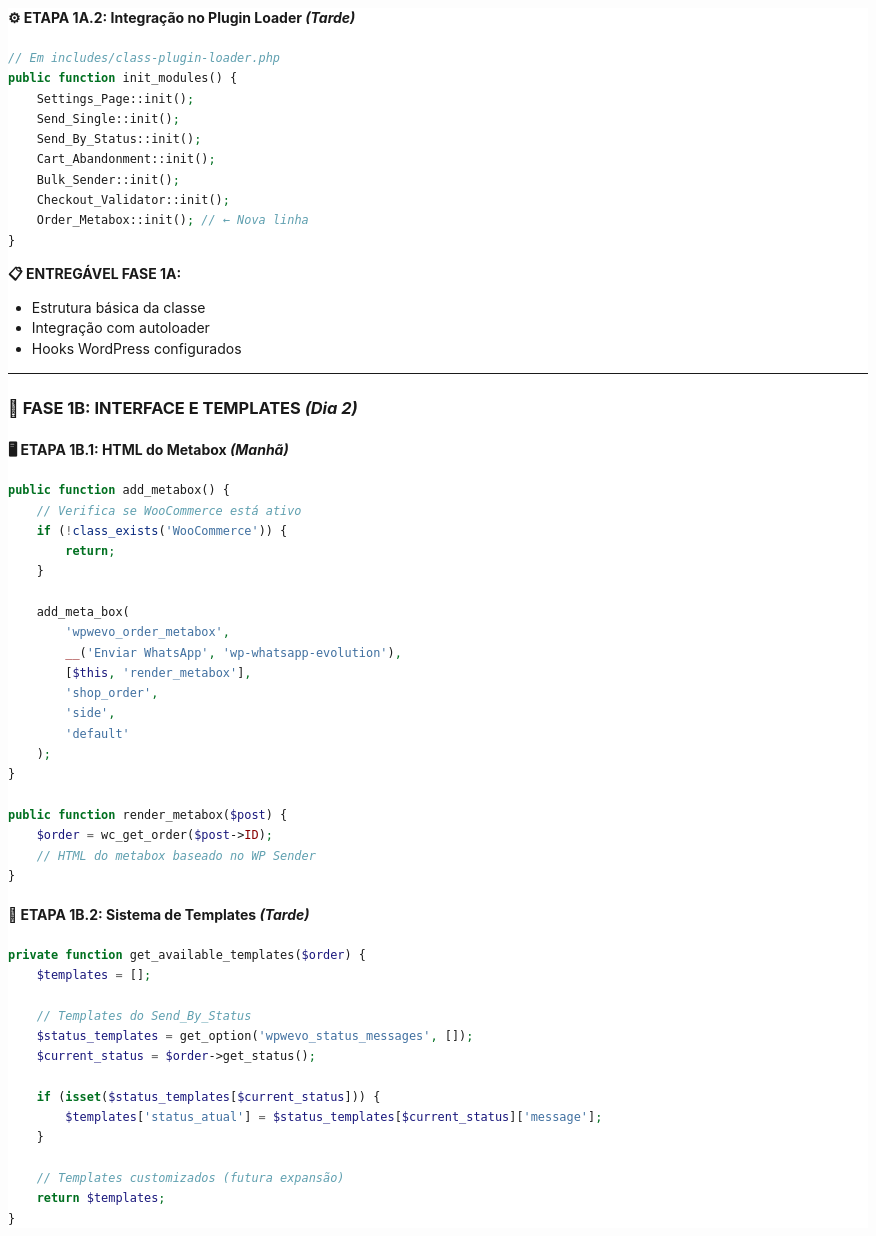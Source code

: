 #### **⚙️ ETAPA 1A.2: Integração no Plugin Loader** *(Tarde)*
```php
// Em includes/class-plugin-loader.php
public function init_modules() {
    Settings_Page::init();
    Send_Single::init();
    Send_By_Status::init();
    Cart_Abandonment::init();
    Bulk_Sender::init();
    Checkout_Validator::init();
    Order_Metabox::init(); // ← Nova linha
}
```

**📋 ENTREGÁVEL FASE 1A:**
- Estrutura básica da classe
- Integração com autoloader
- Hooks WordPress configurados

---

### 🎨 **FASE 1B: INTERFACE E TEMPLATES** *(Dia 2)*

#### **🖥️ ETAPA 1B.1: HTML do Metabox** *(Manhã)*
```php
public function add_metabox() {
    // Verifica se WooCommerce está ativo
    if (!class_exists('WooCommerce')) {
        return;
    }

    add_meta_box(
        'wpwevo_order_metabox',
        __('Enviar WhatsApp', 'wp-whatsapp-evolution'),
        [$this, 'render_metabox'],
        'shop_order',
        'side',
        'default'
    );
}

public function render_metabox($post) {
    $order = wc_get_order($post->ID);
    // HTML do metabox baseado no WP Sender
}
```

#### **📱 ETAPA 1B.2: Sistema de Templates** *(Tarde)*
```php
private function get_available_templates($order) {
    $templates = [];
    
    // Templates do Send_By_Status
    $status_templates = get_option('wpwevo_status_messages', []);
    $current_status = $order->get_status();
    
    if (isset($status_templates[$current_status])) {
        $templates['status_atual'] = $status_templates[$current_status]['message'];
    }
    
    // Templates customizados (futura expansão)
    return $templates;
}
```